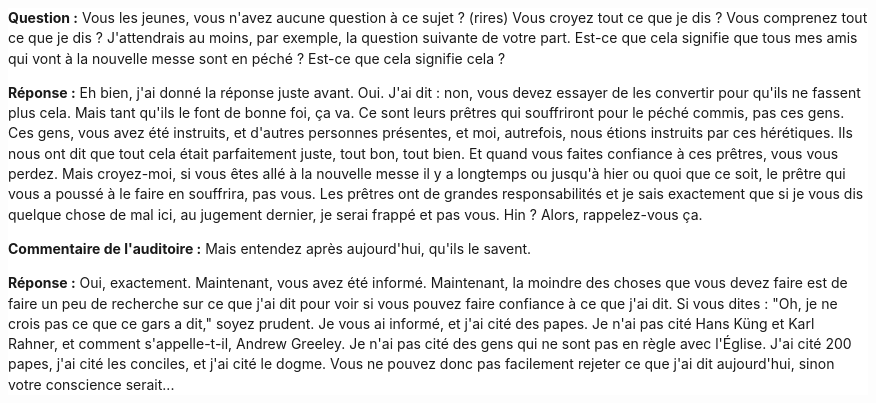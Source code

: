 **Question :** Vous les jeunes, vous n'avez aucune question à ce sujet ?
(rires) Vous croyez tout ce que je dis ? Vous comprenez tout ce que je dis ?
J'attendrais au moins, par exemple, la question suivante de votre part.
Est-ce que cela signifie que tous mes amis qui vont à la nouvelle messe
sont en péché ? Est-ce que cela signifie cela ?

**Réponse :** Eh bien, j'ai donné la réponse juste avant. Oui. J'ai dit :
non, vous devez essayer de les convertir pour qu'ils ne fassent plus cela.
Mais tant qu'ils le font de bonne foi, ça va. Ce sont leurs prêtres qui
souffriront pour le péché commis, pas ces gens. Ces gens, vous avez été
instruits, et d'autres personnes présentes, et moi, autrefois, nous étions
instruits par ces hérétiques. Ils nous ont dit que tout cela était
parfaitement juste, tout bon, tout bien. Et quand vous faites confiance
à ces prêtres, vous vous perdez. Mais croyez-moi, si vous êtes allé à la
nouvelle messe il y a longtemps ou jusqu'à hier ou quoi que ce soit, le
prêtre qui vous a poussé à le faire en souffrira, pas vous. Les prêtres
ont de grandes responsabilités et je sais exactement que si je vous dis
quelque chose de mal ici, au jugement dernier, je serai frappé et pas vous.
Hin ? Alors, rappelez-vous ça.

**Commentaire de l'auditoire :** Mais entendez après aujourd'hui, qu'ils
le savent.

**Réponse :** Oui, exactement. Maintenant, vous avez été informé. Maintenant,
la moindre des choses que vous devez faire est de faire un peu de recherche
sur ce que j'ai dit pour voir si vous pouvez faire confiance à ce que j'ai
dit. Si vous dites : "Oh, je ne crois pas ce que ce gars a dit," soyez
prudent. Je vous ai informé, et j'ai cité des papes. Je n'ai pas cité Hans
Küng et Karl Rahner, et comment s'appelle-t-il, Andrew Greeley. Je n'ai
pas cité des gens qui ne sont pas en règle avec l'Église. J'ai cité 200
papes, j'ai cité les conciles, et j'ai cité le dogme. Vous ne pouvez donc
pas facilement rejeter ce que j'ai dit aujourd'hui, sinon votre conscience
serait...